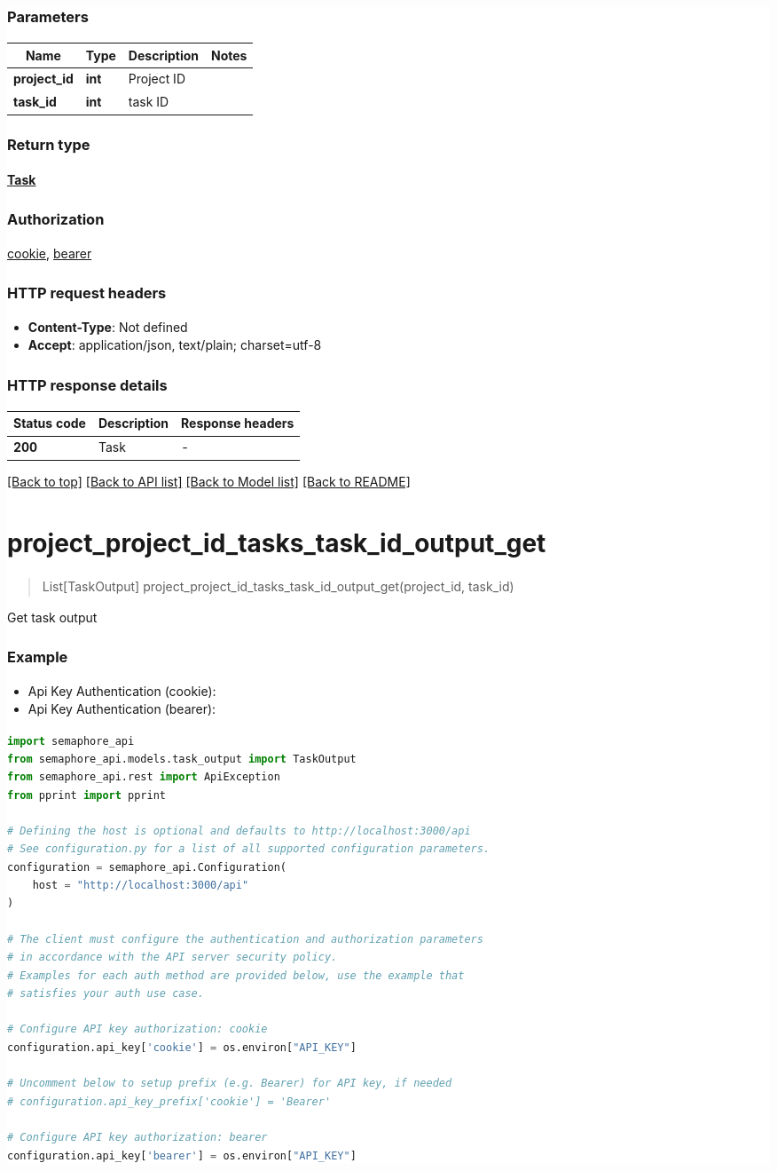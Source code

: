 
### Parameters


Name | Type | Description  | Notes
------------- | ------------- | ------------- | -------------
 **project_id** | **int**| Project ID | 
 **task_id** | **int**| task ID | 

### Return type

[**Task**](Task.md)

### Authorization

[cookie](../README.md#cookie), [bearer](../README.md#bearer)

### HTTP request headers

 - **Content-Type**: Not defined
 - **Accept**: application/json, text/plain; charset=utf-8

### HTTP response details

| Status code | Description | Response headers |
|-------------|-------------|------------------|
**200** | Task |  -  |

[[Back to top]](#) [[Back to API list]](../README.md#documentation-for-api-endpoints) [[Back to Model list]](../README.md#documentation-for-models) [[Back to README]](../README.md)

# **project_project_id_tasks_task_id_output_get**
> List[TaskOutput] project_project_id_tasks_task_id_output_get(project_id, task_id)

Get task output

### Example

* Api Key Authentication (cookie):
* Api Key Authentication (bearer):

```python
import semaphore_api
from semaphore_api.models.task_output import TaskOutput
from semaphore_api.rest import ApiException
from pprint import pprint

# Defining the host is optional and defaults to http://localhost:3000/api
# See configuration.py for a list of all supported configuration parameters.
configuration = semaphore_api.Configuration(
    host = "http://localhost:3000/api"
)

# The client must configure the authentication and authorization parameters
# in accordance with the API server security policy.
# Examples for each auth method are provided below, use the example that
# satisfies your auth use case.

# Configure API key authorization: cookie
configuration.api_key['cookie'] = os.environ["API_KEY"]

# Uncomment below to setup prefix (e.g. Bearer) for API key, if needed
# configuration.api_key_prefix['cookie'] = 'Bearer'

# Configure API key authorization: bearer
configuration.api_key['bearer'] = os.environ["API_KEY"]
```